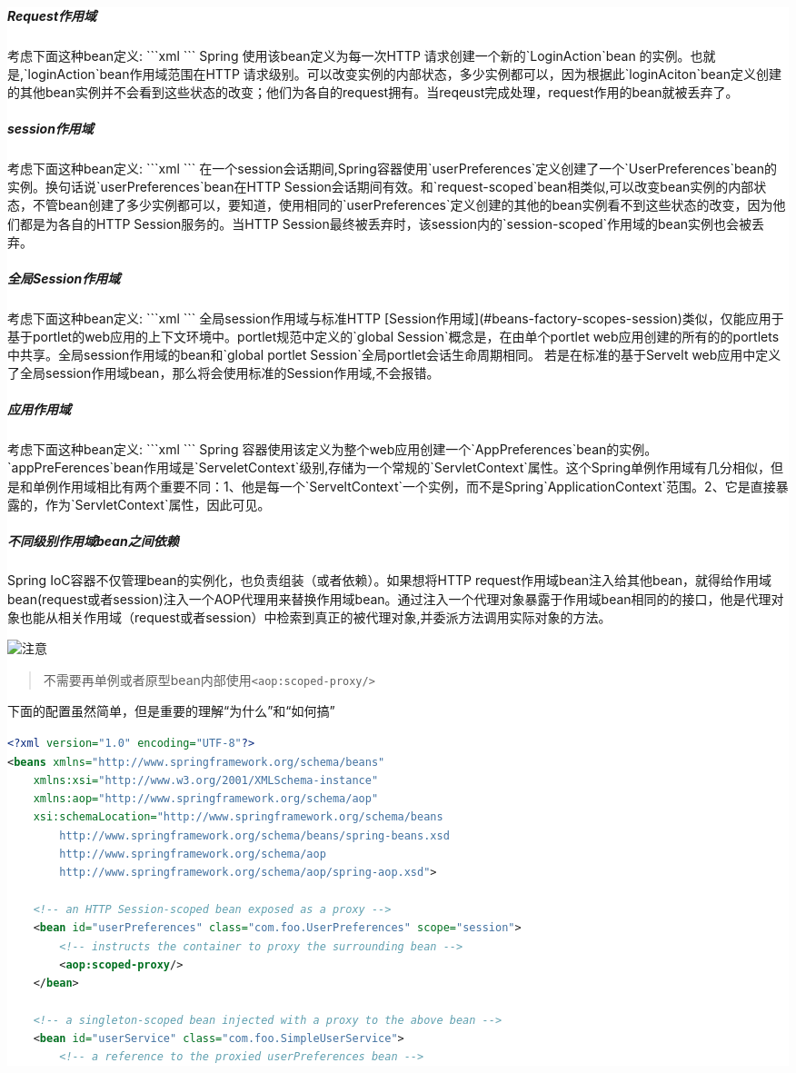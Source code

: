 <h5 id='beans-factory-scopes-request'>Request作用域</h5>
考虑下面这种bean定义:
```xml
<bean id="loginAction" class="com.foo.LoginAction" scope="request"/>
```
Spring 使用该bean定义为每一次HTTP 请求创建一个新的`LoginAction`bean 的实例。也就是,`loginAction`bean作用域范围在HTTP 请求级别。可以改变实例的内部状态，多少实例都可以，因为根据此`loginAciton`bean定义创建的其他bean实例并不会看到这些状态的改变；他们为各自的request拥有。当reqeust完成处理，request作用的bean就被丢弃了。


<h5 id="beans-factory-scopes-session">session作用域</h5>
考虑下面这种bean定义:
```xml
<bean id="userPreferences" class="com.foo.UserPreferences" scope="session"/>
```
在一个session会话期间,Spring容器使用`userPreferences`定义创建了一个`UserPreferences`bean的实例。换句话说`userPreferences`bean在HTTP Session会话期间有效。和`request-scoped`bean相类似,可以改变bean实例的内部状态，不管bean创建了多少实例都可以，要知道，使用相同的`userPreferences`定义创建的其他的bean实例看不到这些状态的改变，因为他们都是为各自的HTTP Session服务的。当HTTP Session最终被丢弃时，该session内的`session-scoped`作用域的bean实例也会被丢弃。

<h5 id="beans-factory-scopes-global-session">全局Session作用域</h5>
考虑下面这种bean定义:
```xml
<bean id="userPreferences" class="com.foo.UserPreferences" scope="globalSession"/>
```
全局session作用域与标准HTTP [Session作用域](#beans-factory-scopes-session)类似，仅能应用于基于portlet的web应用的上下文环境中。portlet规范中定义的`global Session`概念是，在由单个portlet web应用创建的所有的的portlets中共享。全局session作用域的bean和`global portlet Session`全局portlet会话生命周期相同。
若是在标准的基于Servelt web应用中定义了全局session作用域bean，那么将会使用标准的Session作用域,不会报错。

<h5 id="beans-factory-scopes-application">应用作用域</h5>
考虑下面这种bean定义:
```xml
<bean id="appPreferences" class="com.foo.AppPreferences" scope="application"/>
```
Spring 容器使用该定义为整个web应用创建一个`AppPreferences`bean的实例。`appPreFerences`bean作用域是`ServeletContext`级别,存储为一个常规的`ServletContext`属性。这个Spring单例作用域有几分相似，但是和单例作用域相比有两个重要不同：1、他是每一个`ServeltContext`一个实例，而不是Spring`ApplicationContext`范围。2、它是直接暴露的，作为`ServletContext`属性，因此可见。

<h5 id='beans-factory-scopes-other-injection'>不同级别作用域bean之间依赖</h5>
Spring IoC容器不仅管理bean的实例化，也负责组装（或者依赖）。如果想将HTTP request作用域bean注入给其他bean，就得给作用域bean(request或者session)注入一个AOP代理用来替换作用域bean。通过注入一个代理对象暴露于作用域bean相同的的接口，他是代理对象也能从相关作用域（request或者session）中检索到真正的被代理对象,并委派方法调用实际对象的方法。

![注意](http://docs.spring.io/spring/docs/4.2.0.BUILD-SNAPSHOT/spring-framework-reference/htmlsingle/images/note.png)  
> 不需要再单例或者原型bean内部使用`<aop:scoped-proxy/>`

下面的配置虽然简单，但是重要的理解“为什么”和“如何搞”

```xml
<?xml version="1.0" encoding="UTF-8"?>
<beans xmlns="http://www.springframework.org/schema/beans"
    xmlns:xsi="http://www.w3.org/2001/XMLSchema-instance"
    xmlns:aop="http://www.springframework.org/schema/aop"
    xsi:schemaLocation="http://www.springframework.org/schema/beans
        http://www.springframework.org/schema/beans/spring-beans.xsd
        http://www.springframework.org/schema/aop
        http://www.springframework.org/schema/aop/spring-aop.xsd">

    <!-- an HTTP Session-scoped bean exposed as a proxy -->
    <bean id="userPreferences" class="com.foo.UserPreferences" scope="session">
        <!-- instructs the container to proxy the surrounding bean -->
        <aop:scoped-proxy/>
    </bean>

    <!-- a singleton-scoped bean injected with a proxy to the above bean -->
    <bean id="userService" class="com.foo.SimpleUserService">
        <!-- a reference to the proxied userPreferences bean -->
```